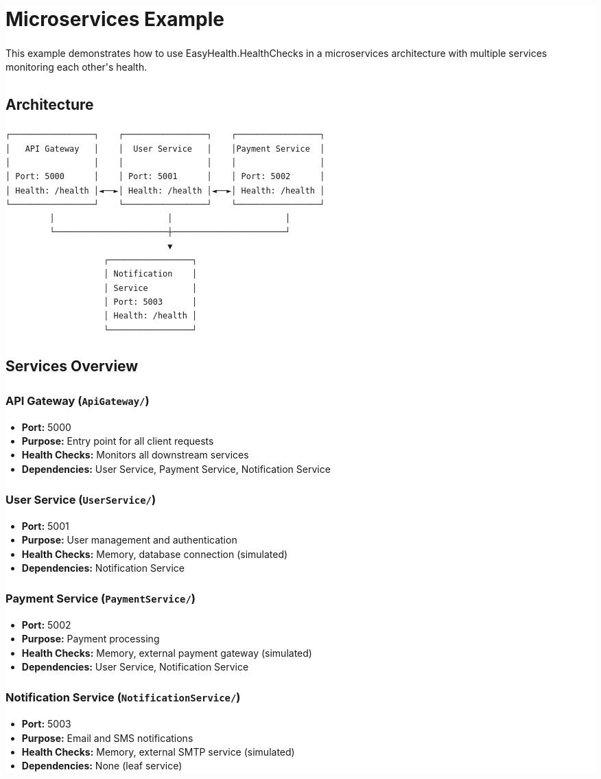 # Microservices Example

This example demonstrates how to use EasyHealth.HealthChecks in a microservices architecture with multiple services monitoring each other's health.

## Architecture

```
┌─────────────────┐    ┌─────────────────┐    ┌─────────────────┐
│   API Gateway   │    │  User Service   │    │Payment Service  │
│                 │    │                 │    │                 │
│ Port: 5000      │    │ Port: 5001      │    │ Port: 5002      │
│ Health: /health │◄──►│ Health: /health │◄──►│ Health: /health │
└─────────────────┘    └─────────────────┘    └─────────────────┘
         │                       │                       │
         └───────────────────────┼───────────────────────┘
                                 ▼
                    ┌─────────────────┐
                    │ Notification    │
                    │ Service         │
                    │ Port: 5003      │
                    │ Health: /health │
                    └─────────────────┘
```

## Services Overview

### API Gateway (`ApiGateway/`)
- **Port:** 5000
- **Purpose:** Entry point for all client requests
- **Health Checks:** Monitors all downstream services
- **Dependencies:** User Service, Payment Service, Notification Service

### User Service (`UserService/`)
- **Port:** 5001
- **Purpose:** User management and authentication
- **Health Checks:** Memory, database connection (simulated)
- **Dependencies:** Notification Service

### Payment Service (`PaymentService/`)
- **Port:** 5002
- **Purpose:** Payment processing
- **Health Checks:** Memory, external payment gateway (simulated)
- **Dependencies:** User Service, Notification Service

### Notification Service (`NotificationService/`)
- **Port:** 5003
- **Purpose:** Email and SMS notifications
- **Health Checks:** Memory, external SMTP service (simulated)
- **Dependencies:** None (leaf service)
